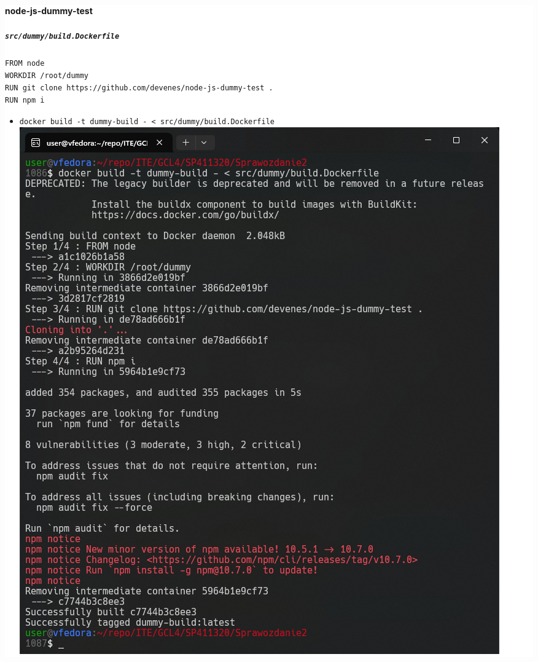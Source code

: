 #### node-js-dummy-test
##### `src/dummy/build.Dockerfile`
```docker
FROM node
WORKDIR /root/dummy
RUN git clone https://github.com/devenes/node-js-dummy-test .
RUN npm i
```

- `docker build -t dummy-build - < src/dummy/build.Dockerfile`
![docker-build-dummy-build](img/3/docker-build-dummy-build.png)

